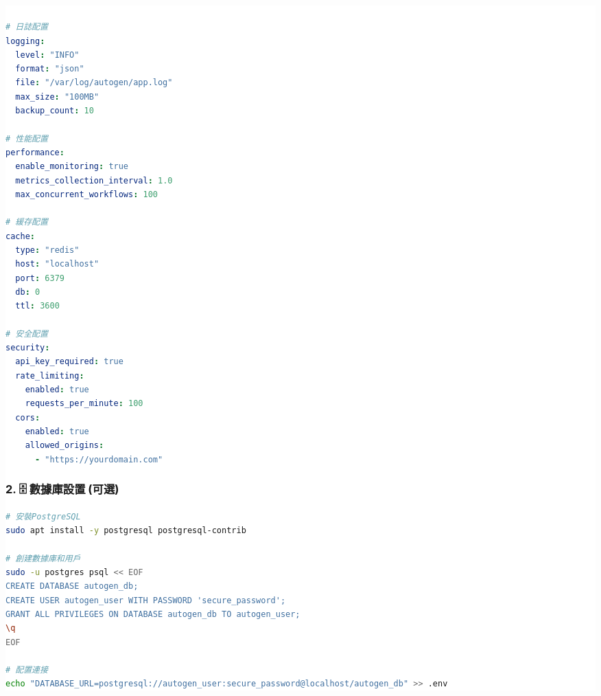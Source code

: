 ```yaml

# 日誌配置
logging:
  level: "INFO"
  format: "json"
  file: "/var/log/autogen/app.log"
  max_size: "100MB"
  backup_count: 10

# 性能配置
performance:
  enable_monitoring: true
  metrics_collection_interval: 1.0
  max_concurrent_workflows: 100

# 緩存配置
cache:
  type: "redis"
  host: "localhost"
  port: 6379
  db: 0
  ttl: 3600

# 安全配置
security:
  api_key_required: true
  rate_limiting:
    enabled: true
    requests_per_minute: 100
  cors:
    enabled: true
    allowed_origins:
      - "https://yourdomain.com"
```

### 2. 🗄️ 數據庫設置 (可選)

```bash
# 安裝PostgreSQL
sudo apt install -y postgresql postgresql-contrib

# 創建數據庫和用戶
sudo -u postgres psql << EOF
CREATE DATABASE autogen_db;
CREATE USER autogen_user WITH PASSWORD 'secure_password';
GRANT ALL PRIVILEGES ON DATABASE autogen_db TO autogen_user;
\q
EOF

# 配置連接
echo "DATABASE_URL=postgresql://autogen_user:secure_password@localhost/autogen_db" >> .env
```
